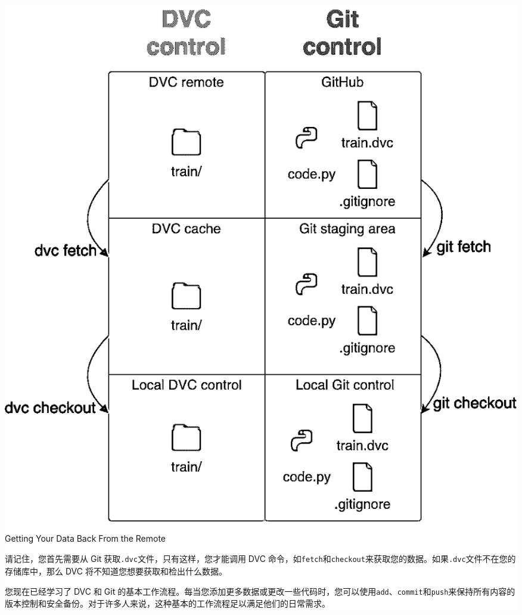 [![Both systems have fetch, checkout, and pull commands](img/3d4b478c1827cdfcf741171e20e148c2.png)](https://files.realpython.com/media/5_new-download.dd38540ba18f.png)

<figcaption class="figure-caption text-center">Getting Your Data Back From the Remote</figcaption>

请记住，您首先需要从 Git 获取`.dvc`文件，只有这样，您才能调用 DVC 命令，如`fetch`和`checkout`来获取您的数据。如果`.dvc`文件不在您的存储库中，那么 DVC 将不知道您想要获取和检出什么数据。

您现在已经学习了 DVC 和 Git 的基本工作流程。每当您添加更多数据或更改一些代码时，您可以使用`add`、`commit`和`push`来保持所有内容的版本控制和安全备份。对于许多人来说，这种基本的工作流程足以满足他们的日常需求。
